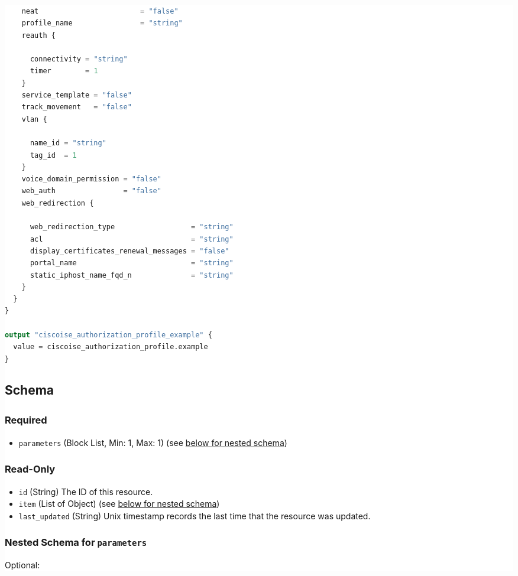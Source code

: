 ```terraform
    neat                        = "false"
    profile_name                = "string"
    reauth {

      connectivity = "string"
      timer        = 1
    }
    service_template = "false"
    track_movement   = "false"
    vlan {

      name_id = "string"
      tag_id  = 1
    }
    voice_domain_permission = "false"
    web_auth                = "false"
    web_redirection {

      web_redirection_type                  = "string"
      acl                                   = "string"
      display_certificates_renewal_messages = "false"
      portal_name                           = "string"
      static_iphost_name_fqd_n              = "string"
    }
  }
}

output "ciscoise_authorization_profile_example" {
  value = ciscoise_authorization_profile.example
}
```


## Schema

### Required

- `parameters` (Block List, Min: 1, Max: 1) (see [below for nested schema](#nestedblock--parameters))

### Read-Only

- `id` (String) The ID of this resource.
- `item` (List of Object) (see [below for nested schema](#nestedatt--item))
- `last_updated` (String) Unix timestamp records the last time that the resource was updated.

<a id="nestedblock--parameters"></a>
### Nested Schema for `parameters`

Optional:
